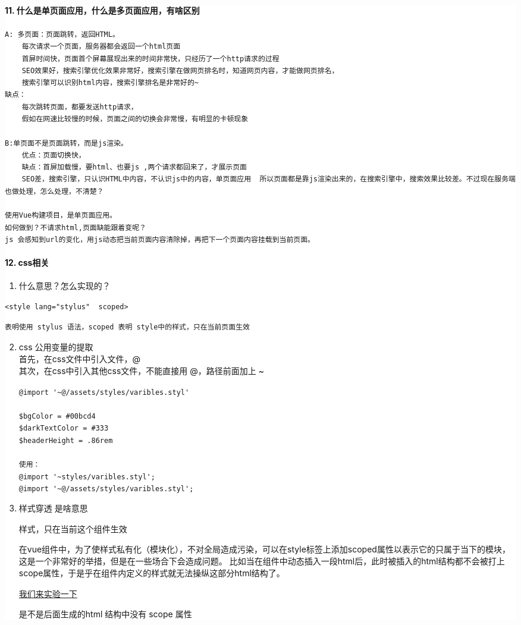 #### 11. 什么是单页面应用，什么是多页面应用，有啥区别  
	A: 多页面：页面跳转，返回HTML。  
		每次请求一个页面，服务器都会返回一个html页面  
		首屏时间快，页面首个屏幕展现出来的时间非常快，只经历了一个http请求的过程  
		SEO效果好，搜索引擎优化效果非常好，搜索引擎在做网页排名时，知道网页内容，才能做网页排名，  
		搜索引擎可以识别html内容，搜索引擎排名是非常好的~  
	缺点：  
		每次跳转页面，都要发送http请求，  
		假如在网速比较慢的时候，页面之间的切换会非常慢，有明显的卡顿现象
		  
	B:单页面不是页面跳转，而是js渲染。  
		优点：页面切换快，  
		缺点：首屏加载慢，要html、也要js ,两个请求都回来了，才展示页面  
		SEO差，搜索引擎，只认识HTML中内容，不认识js中的内容，单页面应用  所以页面都是靠js渲染出来的，在搜索引擎中，搜索效果比较差。不过现在服务端也做处理，怎么处理，不清楚？  
		
	使用Vue构建项目，是单页面应用。
	如何做到？不请求html,页面缺能跟着变呢？
	js 会感知到url的变化，用js动态把当前页面内容清除掉，再把下一个页面内容挂载到当前页面。



#### 12. css相关

1. 什么意思？怎么实现的？  
```
<style lang="stylus"  scoped>
```
  
	表明使用 stylus 语法，scoped 表明 style中的样式，只在当前页面生效


2. css 公用变量的提取  
首先，在css文件中引入文件，@   
其次，在css中引入其他css文件，不能直接用 @，路径前面加上 ~  

	```
	@import '~@/assets/styles/varibles.styl'
			
	$bgColor = #00bcd4
	$darkTextColor = #333
	$headerHeight = .86rem
	
	使用：
	@import '~styles/varibles.styl';
	@import '~@/assets/styles/varibles.styl';
	
	```

3. 样式穿透 是啥意思

	样式，只在当前这个组件生效
	
	在vue组件中，为了使样式私有化（模块化），不对全局造成污染，可以在style标签上添加scoped属性以表示它的只属于当下的模块，这是一个非常好的举措，但是在一些场合下会造成问题。 比如当在组件中动态插入一段html后，此时被插入的html结构都不会被打上scope属性，于是乎在组件内定义的样式就无法操纵这部分html结构了。
	
	[我们来实验一下](https://www.cnblogs.com/karthuslorin/p/9038854.html)
	
	是不是后面生成的html 结构中没有 scope 属性
	